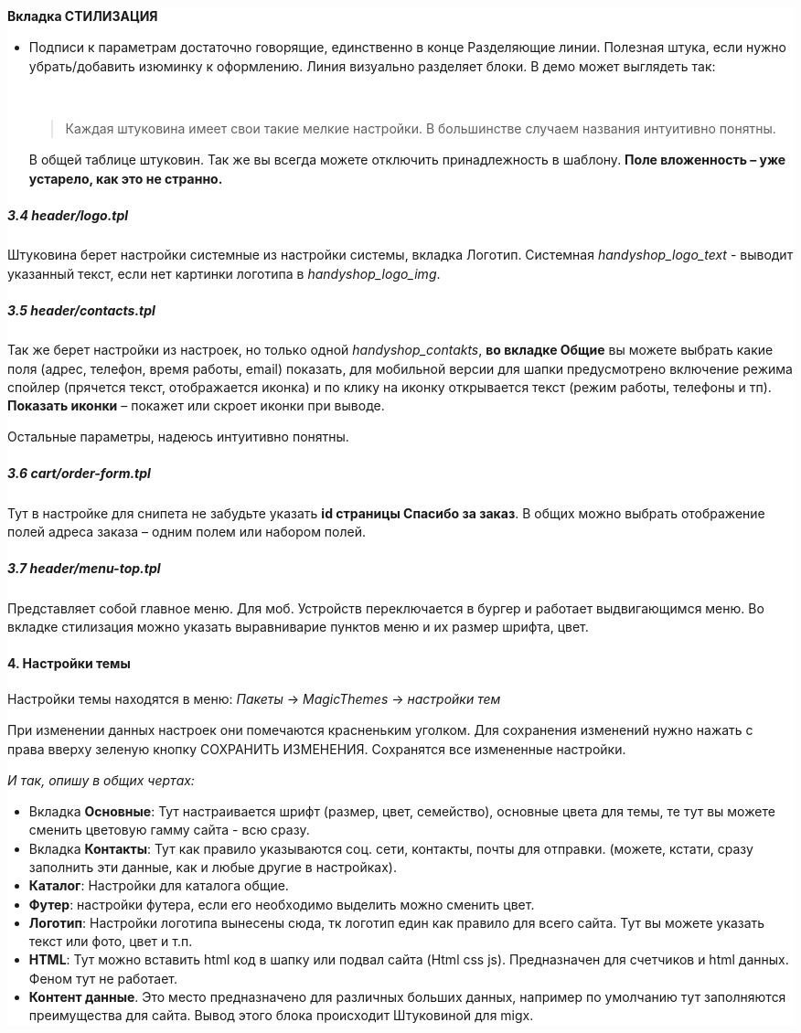 **Вкладка СТИЛИЗАЦИЯ**

- Подписи к параметрам достаточно говорящие, единственно в конце Разделяющие линии. Полезная штука, если нужно убрать/добавить изюминку к оформлению. Линия визуально разделяет блоки. В демо может выглядеть так:

    <img src="https://file.modx.pro/files/8/7/5/8759d38dabc222ca0bdca1910eba7fb8.png" alt="">

    > Каждая штуковина имеет свои такие мелкие настройки. В большинстве случаем названия интуитивно понятны.

    В общей таблице штуковин. Так же вы всегда можете отключить принадлежность в шаблону. **Поле вложенность – уже устарело, как это не странно.**

##### 3.4 header/logo.tpl

Штуковина берет настройки системные из настройки системы, вкладка Логотип.
Системная _handyshop_logo_text_ - выводит указанный текст, если нет картинки логотипа в _handyshop_logo_img_.

##### 3.5 header/contacts.tpl

Так же берет настройки из настроек, но только одной _handyshop_contakts_, 
**во вкладке Общие** вы можете выбрать какие поля (адрес, телефон, время работы, email) показать, 
для мобильной версии для шапки предусмотрено включение режима спойлер (прячется текст, отображается иконка) и по клику на иконку открывается текст (режим работы, телефоны и тп). 
**Показать иконки** – покажет или скроет иконки при выводе.

Остальные параметры, надеюсь интуитивно понятны.

##### 3.6 cart/order-form.tpl

Тут в настройке для снипета не забудьте указать **id страницы Спасибо за заказ**. 
В общих можно выбрать отображение полей адреса заказа – одним полем или набором полей.

##### 3.7 header/menu-top.tpl

Представляет собой главное меню. Для моб. 
Устройств переключается в бургер и работает выдвигающимся меню.
Во вкладке стилизация можно указать выравниварие пунктов меню и их размер шрифта, цвет.

#### 4. Настройки темы

Настройки темы находятся в меню:    _Пакеты_ -> _MagicThemes_ -> _настройки тем_

При изменении данных настроек они помечаются красненьким уголком. 
Для сохранения изменений нужно нажать с права вверху зеленую кнопку СОХРАНИТЬ ИЗМЕНЕНИЯ. 
Сохранятся все измененные настройки.

_И так, опишу в общих чертах:_
- Вкладка **Основные**:
Тут настраивается шрифт (размер, цвет, семейство), основные цвета для темы, те тут вы можете сменить цветовую гамму сайта - всю сразу.
- Вкладка **Контакты**:
Тут как правило указываются соц. сети, контакты, почты для отправки. (можете, кстати, сразу заполнить эти данные, как и любые другие в настройках).
- **Каталог**:
Настройки для каталога общие.
- **Футер**:
настройки футера, если его необходимо выделить можно сменить цвет.
- **Логотип**:
Настройки логотипа вынесены сюда, тк логотип един как правило для всего сайта. Тут вы можете указать текст или фото, цвет и т.п.
- **HTML**:
Тут можно вставить html код в шапку или подвал сайта (Html css js). Предназначен для счетчиков и html данных. Феном тут не работает.
- **Контент данные**.
Это место предназначено для различных больших данных, например по умолчанию тут заполняются преимущества для сайта. Вывод этого блока происходит Штуковиной для migx.